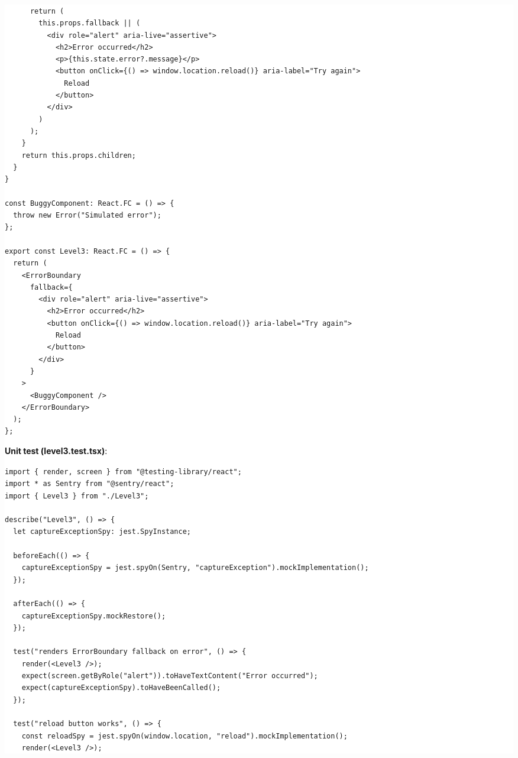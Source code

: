 ```tsx
      return (
        this.props.fallback || (
          <div role="alert" aria-live="assertive">
            <h2>Error occurred</h2>
            <p>{this.state.error?.message}</p>
            <button onClick={() => window.location.reload()} aria-label="Try again">
              Reload
            </button>
          </div>
        )
      );
    }
    return this.props.children;
  }
}

const BuggyComponent: React.FC = () => {
  throw new Error("Simulated error");
};

export const Level3: React.FC = () => {
  return (
    <ErrorBoundary
      fallback={
        <div role="alert" aria-live="assertive">
          <h2>Error occurred</h2>
          <button onClick={() => window.location.reload()} aria-label="Try again">
            Reload
          </button>
        </div>
      }
    >
      <BuggyComponent />
    </ErrorBoundary>
  );
};
```

**Unit test (level3.test.tsx)**:
```tsx
import { render, screen } from "@testing-library/react";
import * as Sentry from "@sentry/react";
import { Level3 } from "./Level3";

describe("Level3", () => {
  let captureExceptionSpy: jest.SpyInstance;

  beforeEach(() => {
    captureExceptionSpy = jest.spyOn(Sentry, "captureException").mockImplementation();
  });

  afterEach(() => {
    captureExceptionSpy.mockRestore();
  });

  test("renders ErrorBoundary fallback on error", () => {
    render(<Level3 />);
    expect(screen.getByRole("alert")).toHaveTextContent("Error occurred");
    expect(captureExceptionSpy).toHaveBeenCalled();
  });

  test("reload button works", () => {
    const reloadSpy = jest.spyOn(window.location, "reload").mockImplementation();
    render(<Level3 />);
```